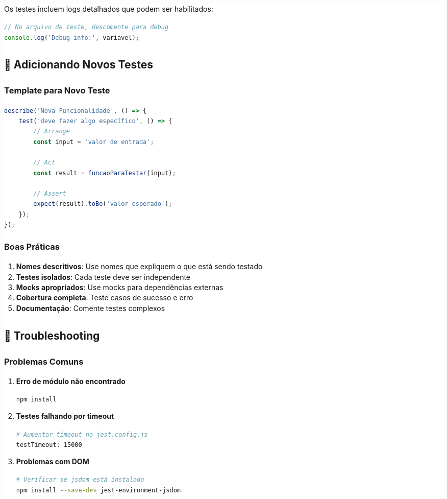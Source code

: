 Os testes incluem logs detalhados que podem ser habilitados:

```javascript
// No arquivo de teste, descomente para debug
console.log('Debug info:', variavel);
```

## 📝 Adicionando Novos Testes

### Template para Novo Teste

```javascript
describe('Nova Funcionalidade', () => {
    test('deve fazer algo específico', () => {
        // Arrange
        const input = 'valor de entrada';
        
        // Act
        const result = funcaoParaTestar(input);
        
        // Assert
        expect(result).toBe('valor esperado');
    });
});
```

### Boas Práticas

1. **Nomes descritivos**: Use nomes que expliquem o que está sendo testado
2. **Testes isolados**: Cada teste deve ser independente
3. **Mocks apropriados**: Use mocks para dependências externas
4. **Cobertura completa**: Teste casos de sucesso e erro
5. **Documentação**: Comente testes complexos

## 🚨 Troubleshooting

### Problemas Comuns

1. **Erro de módulo não encontrado**
   ```bash
   npm install
   ```

2. **Testes falhando por timeout**
   ```bash
   # Aumentar timeout no jest.config.js
   testTimeout: 15000
   ```

3. **Problemas com DOM**
   ```bash
   # Verificar se jsdom está instalado
   npm install --save-dev jest-environment-jsdom
   ```
